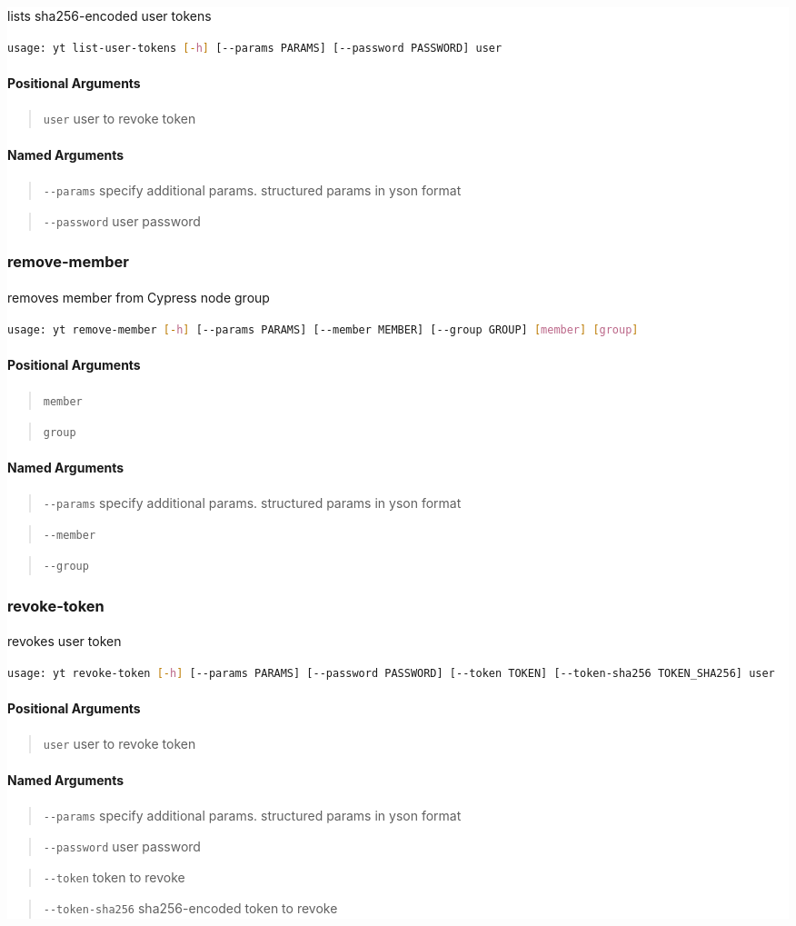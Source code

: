 lists sha256-encoded user tokens

```bash
usage: yt list-user-tokens [-h] [--params PARAMS] [--password PASSWORD] user
```

#### Positional Arguments

> `user`    user to revoke token

#### Named Arguments

> `--params`    specify additional params. structured params in yson format

> `--password`    user password

### remove-member

removes member from Cypress node group

```bash
usage: yt remove-member [-h] [--params PARAMS] [--member MEMBER] [--group GROUP] [member] [group]
```

#### Positional Arguments

> `member`

> `group`

#### Named Arguments

> `--params`    specify additional params. structured params in yson format

> `--member`

> `--group`

### revoke-token

revokes user token

```bash
usage: yt revoke-token [-h] [--params PARAMS] [--password PASSWORD] [--token TOKEN] [--token-sha256 TOKEN_SHA256] user
```

#### Positional Arguments

> `user`    user to revoke token

#### Named Arguments

> `--params`    specify additional params. structured params in yson format

> `--password`    user password

> `--token`    token to revoke

> `--token-sha256`    sha256-encoded token to revoke

